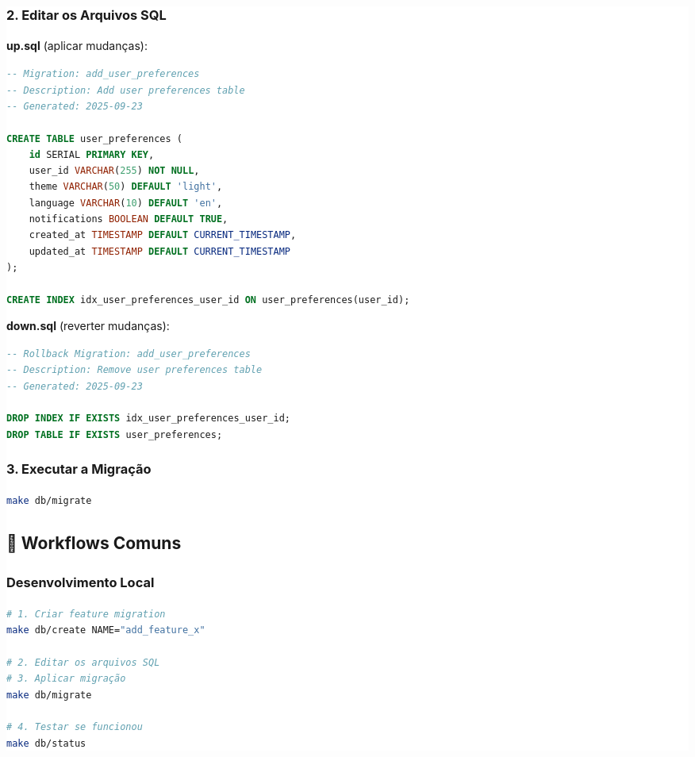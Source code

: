 ### 2. Editar os Arquivos SQL

**up.sql** (aplicar mudanças):
```sql
-- Migration: add_user_preferences
-- Description: Add user preferences table
-- Generated: 2025-09-23

CREATE TABLE user_preferences (
    id SERIAL PRIMARY KEY,
    user_id VARCHAR(255) NOT NULL,
    theme VARCHAR(50) DEFAULT 'light',
    language VARCHAR(10) DEFAULT 'en',
    notifications BOOLEAN DEFAULT TRUE,
    created_at TIMESTAMP DEFAULT CURRENT_TIMESTAMP,
    updated_at TIMESTAMP DEFAULT CURRENT_TIMESTAMP
);

CREATE INDEX idx_user_preferences_user_id ON user_preferences(user_id);
```

**down.sql** (reverter mudanças):
```sql
-- Rollback Migration: add_user_preferences
-- Description: Remove user preferences table
-- Generated: 2025-09-23

DROP INDEX IF EXISTS idx_user_preferences_user_id;
DROP TABLE IF EXISTS user_preferences;
```

### 3. Executar a Migração

```bash
make db/migrate
```

## 🔄 Workflows Comuns

### Desenvolvimento Local

```bash
# 1. Criar feature migration
make db/create NAME="add_feature_x"

# 2. Editar os arquivos SQL
# 3. Aplicar migração
make db/migrate

# 4. Testar se funcionou
make db/status
```
